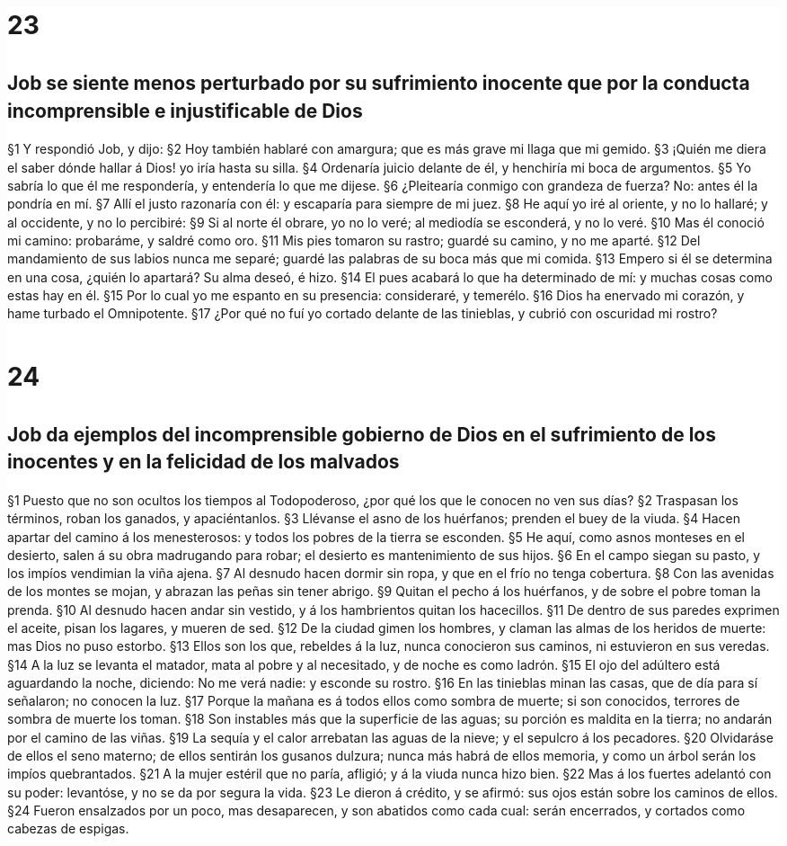 # 23 
## Job se siente menos perturbado por su sufrimiento inocente que por la conducta incomprensible e injustificable de Dios
§1 Y respondió Job, y dijo: 
§2 Hoy también hablaré con amargura; que es más grave mi llaga que mi gemido. 
§3 ¡Quién me diera el saber dónde hallar á Dios! yo iría hasta su silla. 
§4 Ordenaría juicio delante de él, y henchiría mi boca de argumentos. 
§5 Yo sabría lo que él me respondería, y entendería lo que me dijese. 
§6 ¿Pleitearía conmigo con grandeza de fuerza? No: antes él la pondría en mí. 
§7 Allí el justo razonaría con él: y escaparía para siempre de mi juez. 
§8 He aquí yo iré al oriente, y no lo hallaré; y al occidente, y no lo percibiré: 
§9 Si al norte él obrare, yo no lo veré; al mediodía se esconderá, y no lo veré. 
§10 Mas él conoció mi camino: probaráme, y saldré como oro. 
§11 Mis pies tomaron su rastro; guardé su camino, y no me aparté. 
§12 Del mandamiento de sus labios nunca me separé; guardé las palabras de su boca más que mi comida. 
§13 Empero si él se determina en una cosa, ¿quién lo apartará? Su alma deseó, é hizo. 
§14 El pues acabará lo que ha determinado de mí: y muchas cosas como estas hay en él. 
§15 Por lo cual yo me espanto en su presencia: consideraré, y temerélo. 
§16 Dios ha enervado mi corazón, y hame turbado el Omnipotente. 
§17 ¿Por qué no fuí yo cortado delante de las tinieblas, y cubrió con oscuridad mi rostro? 

# 24 
## Job da ejemplos del incomprensible gobierno de Dios en el sufrimiento de los inocentes y en la felicidad de los malvados
§1 Puesto que no son ocultos los tiempos al Todopoderoso, ¿por qué los que le conocen no ven sus días? 
§2 Traspasan los términos, roban los ganados, y apaciéntanlos. 
§3 Llévanse el asno de los huérfanos; prenden el buey de la viuda. 
§4 Hacen apartar del camino á los menesterosos: y todos los pobres de la tierra se esconden. 
§5 He aquí, como asnos monteses en el desierto, salen á su obra madrugando para robar; el desierto es mantenimiento de sus hijos. 
§6 En el campo siegan su pasto, y los impíos vendimian la viña ajena. 
§7 Al desnudo hacen dormir sin ropa, y que en el frío no tenga cobertura. 
§8 Con las avenidas de los montes se mojan, y abrazan las peñas sin tener abrigo. 
§9 Quitan el pecho á los huérfanos, y de sobre el pobre toman la prenda. 
§10 Al desnudo hacen andar sin vestido, y á los hambrientos quitan los hacecillos. 
§11 De dentro de sus paredes exprimen el aceite, pisan los lagares, y mueren de sed. 
§12 De la ciudad gimen los hombres, y claman las almas de los heridos de muerte: mas Dios no puso estorbo. 
§13 Ellos son los que, rebeldes á la luz, nunca conocieron sus caminos, ni estuvieron en sus veredas. 
§14 A la luz se levanta el matador, mata al pobre y al necesitado, y de noche es como ladrón. 
§15 El ojo del adúltero está aguardando la noche, diciendo: No me verá nadie: y esconde su rostro. 
§16 En las tinieblas minan las casas, que de día para sí señalaron; no conocen la luz. 
§17 Porque la mañana es á todos ellos como sombra de muerte; si son conocidos, terrores de sombra de muerte los toman. 
§18 Son instables más que la superficie de las aguas; su porción es maldita en la tierra; no andarán por el camino de las viñas. 
§19 La sequía y el calor arrebatan las aguas de la nieve; y el sepulcro á los pecadores. 
§20 Olvidaráse de ellos el seno materno; de ellos sentirán los gusanos dulzura; nunca más habrá de ellos memoria, y como un árbol serán los impíos quebrantados. 
§21 A la mujer estéril que no paría, afligió; y á la viuda nunca hizo bien. 
§22 Mas á los fuertes adelantó con su poder: levantóse, y no se da por segura la vida. 
§23 Le dieron á crédito, y se afirmó: sus ojos están sobre los caminos de ellos. 
§24 Fueron ensalzados por un poco, mas desaparecen, y son abatidos como cada cual: serán encerrados, y cortados como cabezas de espigas. 